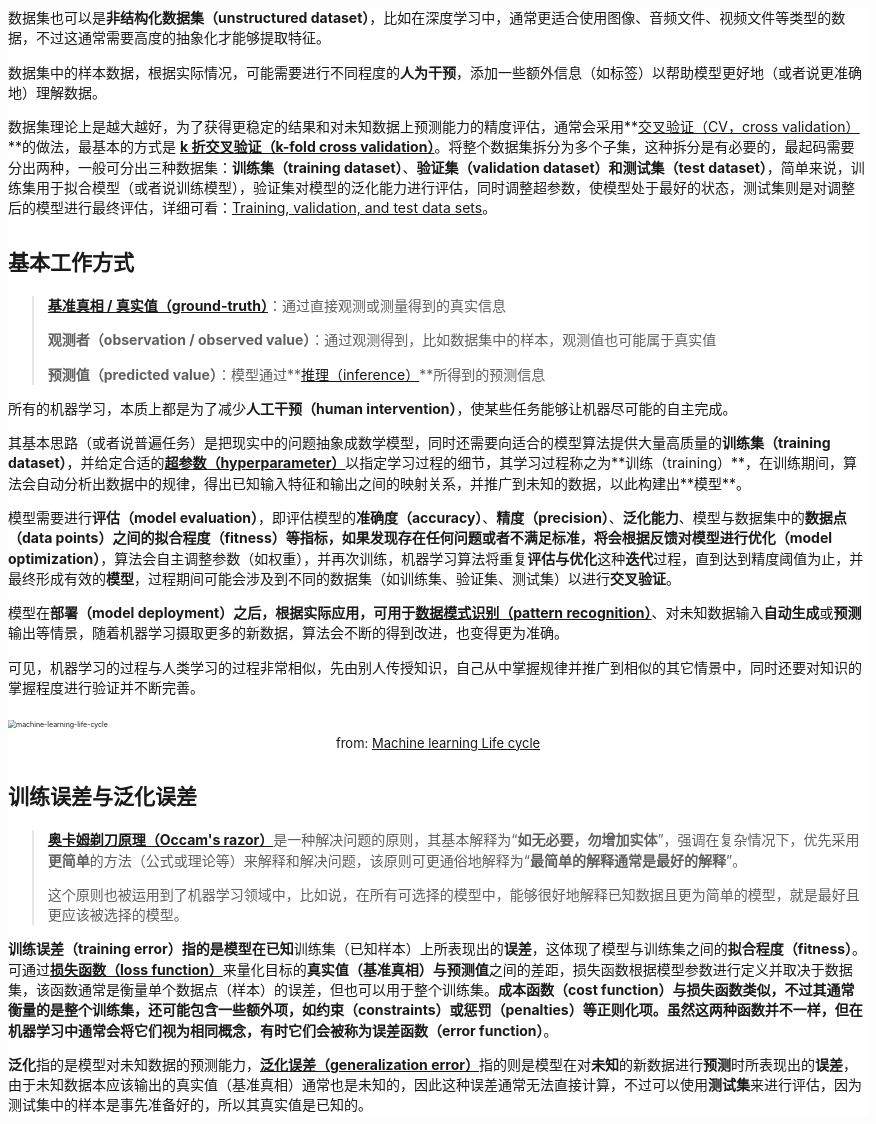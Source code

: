 数据集也可以是**非结构化数据集（unstructured dataset）**，比如在深度学习中，通常更适合使用图像、音频文件、视频文件等类型的数据，不过这通常需要高度的抽象化才能够提取特征。

数据集中的样本数据，根据实际情况，可能需要进行不同程度的**人为干预**，添加一些额外信息（如标签）以帮助模型更好地（或者说更准确地）理解数据。

数据集理论上是越大越好，为了获得更稳定的结果和对未知数据上预测能力的精度评估，通常会采用**[交叉验证（CV，cross validation）](https://en.wikipedia.org/wiki/Cross-validation_(statistics))**的做法，最基本的方式是 [**k 折交叉验证（k-fold cross validation）**](https://en.wikipedia.org/wiki/Cross-validation_(statistics)#k-fold_cross-validation)。将整个数据集拆分为多个子集，这种拆分是有必要的，最起码需要分出两种，一般可分出三种数据集：**训练集（training dataset）**、**验证集（validation dataset）**和**测试集（test dataset）**，简单来说，训练集用于拟合模型（或者说训练模型），验证集对模型的泛化能力进行评估，同时调整超参数，使模型处于最好的状态，测试集则是对调整后的模型进行最终评估，详细可看：[Training, validation, and test data sets](https://en.wikipedia.org/wiki/Training,_validation,_and_test_data_sets)。

## 基本工作方式

> [**基准真相 / 真实值（ground-truth）**](https://en.wikipedia.org/wiki/Ground_truth)：通过直接观测或测量得到的真实信息
>
> **观测者（observation / observed value）**：通过观测得到，比如数据集中的样本，观测值也可能属于真实值
>
> **预测值（predicted value）**：模型通过**[推理（inference）](https://en.wikipedia.org/wiki/Inference)**所得到的预测信息

所有的机器学习，本质上都是为了减少**人工干预（human intervention）**，使某些任务能够让机器尽可能的自主完成。

其基本思路（或者说普遍任务）是把现实中的问题抽象成数学模型，同时还需要向适合的模型算法提供大量高质量的**训练集（training dataset）**，并给定合适的[**超参数（hyperparameter）**](https://en.wikipedia.org/wiki/Hyperparameter_(machine_learning))以指定学习过程的细节，其学习过程称之为**训练（training）**，在训练期间，算法会自动分析出数据中的规律，得出已知输入特征和输出之间的映射关系，并推广到未知的数据，以此构建出**模型**。

模型需要进行**评估（model evaluation）**，即评估模型的**准确度（accuracy）**、**精度（precision）**、**泛化能力**、模型与数据集中的**数据点（data points）**之间的**拟合程度（fitness）**等指标，如果发现存在任何问题或者不满足标准，将会根据反馈对模型进行**优化（model optimization）**，算法会自主调整参数（如权重），并再次训练，机器学习算法将重复**评估与优化**这种**迭代**过程，直到达到精度阈值为止，并最终形成有效的**模型**，过程期间可能会涉及到不同的数据集（如训练集、验证集、测试集）以进行**交叉验证**。

模型在**部署（model deployment）**之后，根据实际应用，可用于**[数据模式识别（pattern recognition）](https://en.wikipedia.org/wiki/Pattern_recognition)**、对未知数据输入**自动生成**或**预测**输出等情景，随着机器学习摄取更多的新数据，算法会不断的得到改进，也变得更为准确。

可见，机器学习的过程与人类学习的过程非常相似，先由别人传授知识，自己从中掌握规律并推广到相似的其它情景中，同时还要对知识的掌握程度进行验证并不断完善。

<img src="/images/post/ml/machine-learning-life-cycle.png" alt="machine-learning-life-cycle" style="zoom: 50%;" />

<center><font size="2">from: <a href="https://www.javatpoint.com/machine-learning-life-cycle">Machine learning Life cycle</a></font></center>

## 训练误差与泛化误差

> [**奥卡姆剃刀原理（Occam's razor）**](https://en.wikipedia.org/wiki/Occam%27s_razor)是一种解决问题的原则，其基本解释为$“$**如无必要，勿增加实体**$”$，强调在复杂情况下，优先采用**更简单**的方法（公式或理论等）来解释和解决问题，该原则可更通俗地解释为$“$**最简单的解释通常是最好的解释**$”$。
>
> 这个原则也被运用到了机器学习领域中，比如说，在所有可选择的模型中，能够很好地解释已知数据且更为简单的模型，就是最好且更应该被选择的模型。

**训练误差（training error）**指的是模型在**已知**训练集（已知样本）上所表现出的**误差**，这体现了模型与训练集之间的**拟合程度（fitness）**。可通过[**损失函数（loss function）**](https://en.wikipedia.org/wiki/Loss_function)来量化目标的**真实值（基准真相）**与**预测值**之间的差距，损失函数根据模型参数进行定义并取决于数据集，该函数通常是衡量单个数据点（样本）的误差，但也可以用于整个训练集。**成本函数（cost function）**与损失函数类似，不过其通常衡量的是整个训练集，还可能包含一些额外项，如**约束（constraints）**或**惩罚（penalties）**等正则化项。虽然这两种函数并不一样，但在机器学习中通常会将它们视为相同概念，有时它们会被称为**误差函数（error function）**。

**泛化**指的是模型对未知数据的预测能力，[**泛化误差（generalization error）**](https://en.wikipedia.org/wiki/Generalization_error)指的则是模型在对**未知**的新数据进行**预测**时所表现出的**误差**，由于未知数据本应该输出的真实值（基准真相）通常也是未知的，因此这种误差通常无法直接计算，不过可以使用**测试集**来进行评估，因为测试集中的样本是事先准备好的，所以其真实值是已知的。
